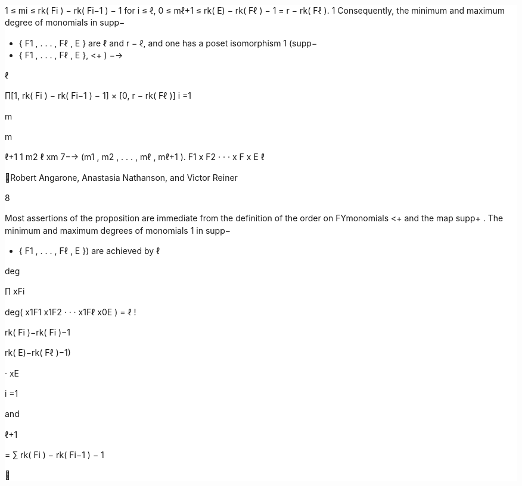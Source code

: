 1 ≤ mi ≤ rk( Fi ) − rk( Fi−1 ) − 1 for i ≤ ℓ,
0 ≤ mℓ+1 ≤ rk( E) − rk( Fℓ ) − 1 = r − rk( Fℓ ).
1
Consequently, the minimum and maximum degree of monomials in supp−
+ { F1 , . . . , Fℓ , E } are ℓ
and r − ℓ, and one has a poset isomorphism
1
(supp−
+ { F1 , . . . , Fℓ , E }, <+ ) −→

ℓ

∏[1, rk( Fi ) − rk( Fi−1 ) − 1] × [0, r − rk( Fℓ )]
i =1

m

m

ℓ+1
1 m2
ℓ
xm
7−→ (m1 , m2 , . . . , mℓ , mℓ+1 ).
F1 x F2 · · · x F x E
ℓ

Robert Angarone, Anastasia Nathanson, and Victor Reiner

8

Most assertions of the proposition are immediate from the definition of the order on FYmonomials <+ and the map supp+ . The minimum and maximum degrees of monomials
1
in supp−
+ { F1 , . . . , Fℓ , E }) are achieved by
ℓ

deg

∏ xFi

deg( x1F1 x1F2 · · · x1Fℓ x0E ) = ℓ
!

rk( Fi )−rk( Fi )−1

rk( E)−rk( Fℓ )−1)

· xE

i =1

and

ℓ+1

= ∑ rk( Fi ) − rk( Fi−1 ) − 1


